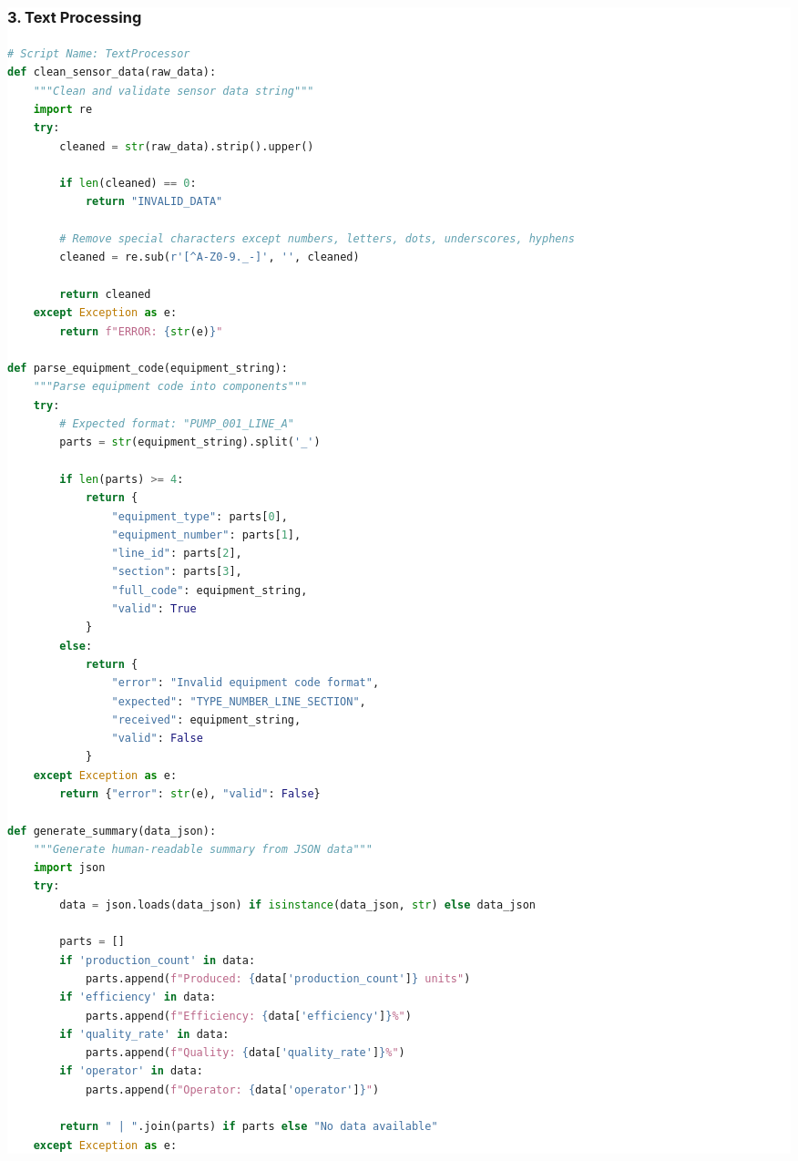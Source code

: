 ### 3. Text Processing

```python
# Script Name: TextProcessor
def clean_sensor_data(raw_data):
    """Clean and validate sensor data string"""
    import re
    try:
        cleaned = str(raw_data).strip().upper()
        
        if len(cleaned) == 0:
            return "INVALID_DATA"
        
        # Remove special characters except numbers, letters, dots, underscores, hyphens
        cleaned = re.sub(r'[^A-Z0-9._-]', '', cleaned)
        
        return cleaned
    except Exception as e:
        return f"ERROR: {str(e)}"

def parse_equipment_code(equipment_string):
    """Parse equipment code into components"""
    try:
        # Expected format: "PUMP_001_LINE_A"
        parts = str(equipment_string).split('_')
        
        if len(parts) >= 4:
            return {
                "equipment_type": parts[0],
                "equipment_number": parts[1],
                "line_id": parts[2],
                "section": parts[3],
                "full_code": equipment_string,
                "valid": True
            }
        else:
            return {
                "error": "Invalid equipment code format",
                "expected": "TYPE_NUMBER_LINE_SECTION",
                "received": equipment_string,
                "valid": False
            }
    except Exception as e:
        return {"error": str(e), "valid": False}

def generate_summary(data_json):
    """Generate human-readable summary from JSON data"""
    import json
    try:
        data = json.loads(data_json) if isinstance(data_json, str) else data_json
        
        parts = []
        if 'production_count' in data:
            parts.append(f"Produced: {data['production_count']} units")
        if 'efficiency' in data:
            parts.append(f"Efficiency: {data['efficiency']}%")
        if 'quality_rate' in data:
            parts.append(f"Quality: {data['quality_rate']}%")
        if 'operator' in data:
            parts.append(f"Operator: {data['operator']}")
        
        return " | ".join(parts) if parts else "No data available"
    except Exception as e:
```